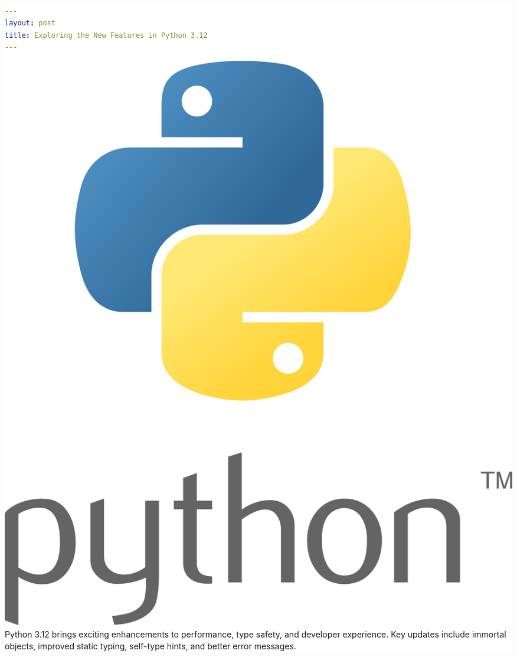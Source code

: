 ```yaml
---
layout: post
title: Exploring the New Features in Python 3.12
---
```

<div class="row">
    <div class="col-sm-2">
        <img src="/images/python-logo.png" alt="Python logo"/>
    </div>
    <div class="col-sm-10">
        Python 3.12 brings exciting enhancements to performance, type safety, and developer experience.
        Key updates include immortal objects, improved static typing, self-type hints, and better error messages.
